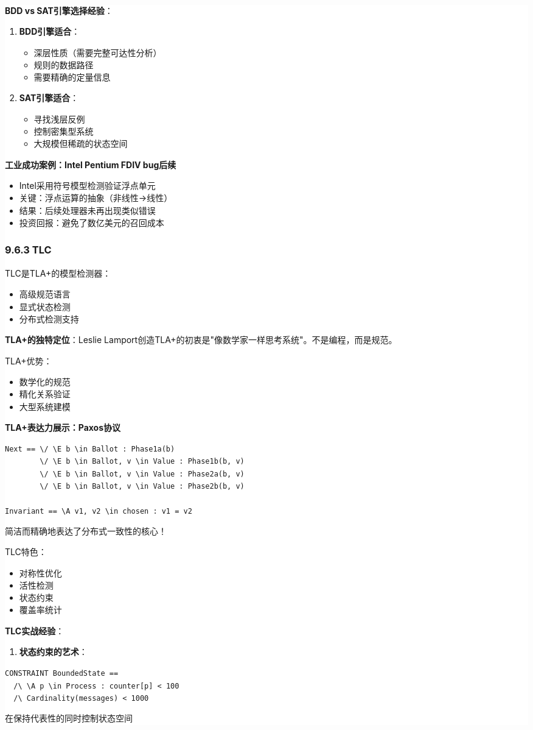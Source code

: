**BDD vs SAT引擎选择经验**：

1. **BDD引擎适合**：
   - 深层性质（需要完整可达性分析）
   - 规则的数据路径
   - 需要精确的定量信息

2. **SAT引擎适合**：
   - 寻找浅层反例
   - 控制密集型系统
   - 大规模但稀疏的状态空间

**工业成功案例：Intel Pentium FDIV bug后续**
- Intel采用符号模型检测验证浮点单元
- 关键：浮点运算的抽象（非线性→线性）
- 结果：后续处理器未再出现类似错误
- 投资回报：避免了数亿美元的召回成本

### 9.6.3 TLC

TLC是TLA+的模型检测器：
- 高级规范语言
- 显式状态检测
- 分布式检测支持

**TLA+的独特定位**：Leslie Lamport创造TLA+的初衷是"像数学家一样思考系统"。不是编程，而是规范。

TLA+优势：
- 数学化的规范
- 精化关系验证
- 大型系统建模

**TLA+表达力展示：Paxos协议**
```tla
Next == \/ \E b \in Ballot : Phase1a(b)
        \/ \E b \in Ballot, v \in Value : Phase1b(b, v)
        \/ \E b \in Ballot, v \in Value : Phase2a(b, v)
        \/ \E b \in Ballot, v \in Value : Phase2b(b, v)

Invariant == \A v1, v2 \in chosen : v1 = v2
```

简洁而精确地表达了分布式一致性的核心！

TLC特色：
- 对称性优化
- 活性检测
- 状态约束
- 覆盖率统计

**TLC实战经验**：

1. **状态约束的艺术**：
```tla
CONSTRAINT BoundedState ==
  /\ \A p \in Process : counter[p] < 100
  /\ Cardinality(messages) < 1000
```
在保持代表性的同时控制状态空间

